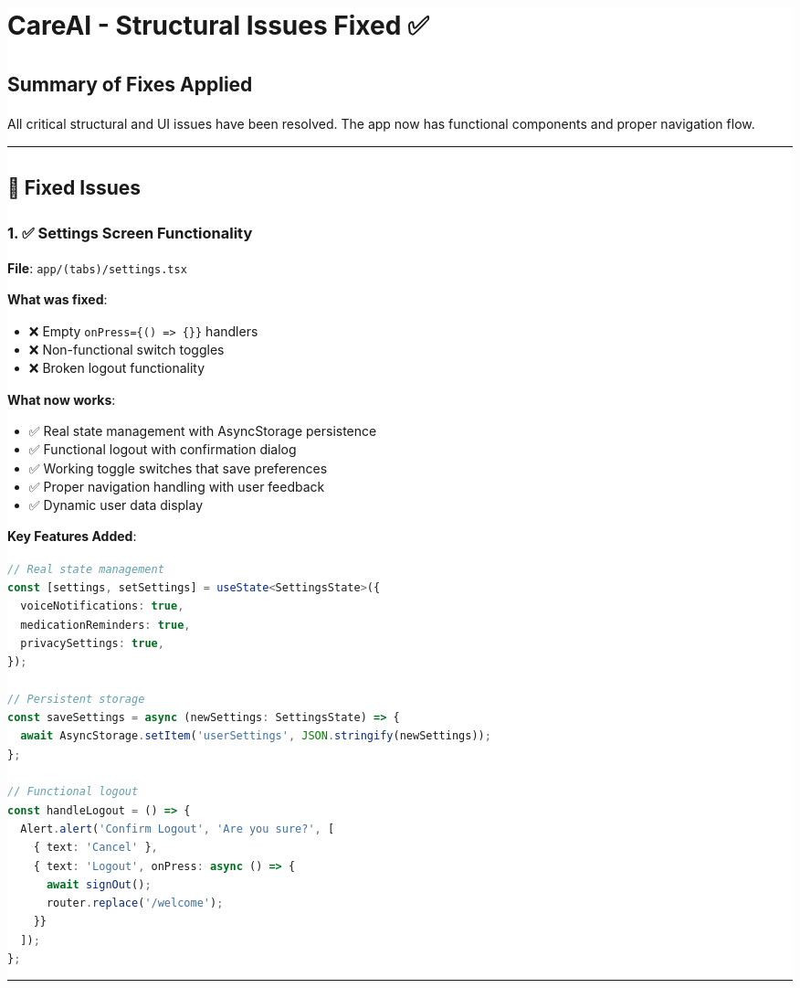 # CareAI - Structural Issues Fixed ✅

## Summary of Fixes Applied

All critical structural and UI issues have been resolved. The app now has functional components and proper navigation flow.

---

## 🔧 Fixed Issues

### 1. ✅ **Settings Screen Functionality** 
**File**: `app/(tabs)/settings.tsx`

**What was fixed**:
- ❌ Empty `onPress={() => {}}` handlers
- ❌ Non-functional switch toggles
- ❌ Broken logout functionality

**What now works**:
- ✅ Real state management with AsyncStorage persistence
- ✅ Functional logout with confirmation dialog
- ✅ Working toggle switches that save preferences
- ✅ Proper navigation handling with user feedback
- ✅ Dynamic user data display

**Key Features Added**:
```typescript
// Real state management
const [settings, setSettings] = useState<SettingsState>({
  voiceNotifications: true,
  medicationReminders: true,
  privacySettings: true,
});

// Persistent storage
const saveSettings = async (newSettings: SettingsState) => {
  await AsyncStorage.setItem('userSettings', JSON.stringify(newSettings));
};

// Functional logout
const handleLogout = () => {
  Alert.alert('Confirm Logout', 'Are you sure?', [
    { text: 'Cancel' },
    { text: 'Logout', onPress: async () => {
      await signOut();
      router.replace('/welcome');
    }}
  ]);
};
```

---